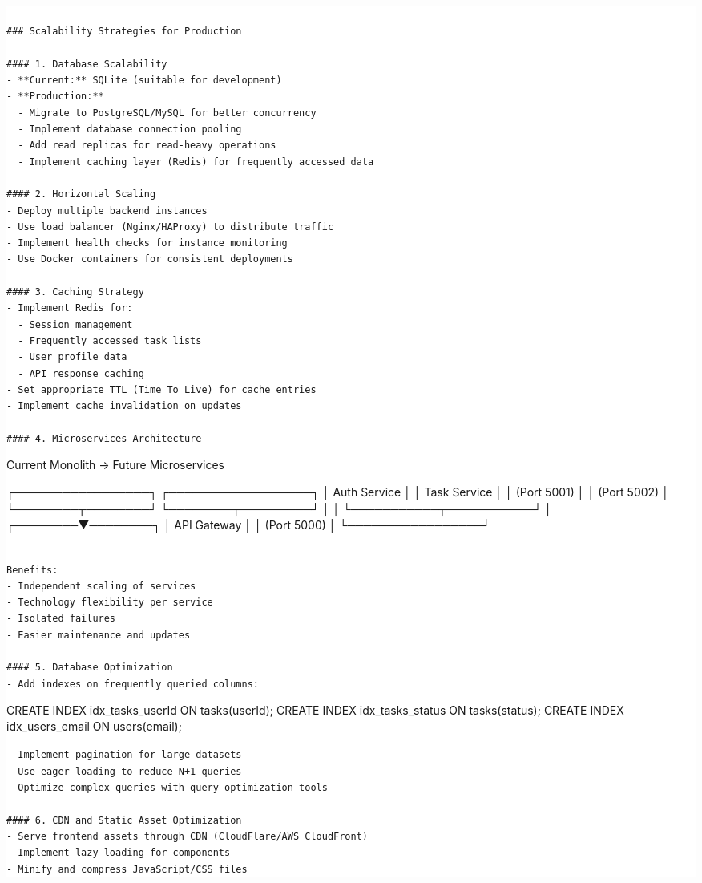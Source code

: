 ```

### Scalability Strategies for Production

#### 1. Database Scalability
- **Current:** SQLite (suitable for development)
- **Production:**
  - Migrate to PostgreSQL/MySQL for better concurrency
  - Implement database connection pooling
  - Add read replicas for read-heavy operations
  - Implement caching layer (Redis) for frequently accessed data

#### 2. Horizontal Scaling
- Deploy multiple backend instances
- Use load balancer (Nginx/HAProxy) to distribute traffic
- Implement health checks for instance monitoring
- Use Docker containers for consistent deployments

#### 3. Caching Strategy
- Implement Redis for:
  - Session management
  - Frequently accessed task lists
  - User profile data
  - API response caching
- Set appropriate TTL (Time To Live) for cache entries
- Implement cache invalidation on updates

#### 4. Microservices Architecture
```
Current Monolith → Future Microservices

┌─────────────────┐     ┌──────────────────┐
│   Auth Service  │     │  Task Service    │
│   (Port 5001)   │     │  (Port 5002)     │
└────────┬────────┘     └────────┬─────────┘
         │                       │
         └───────────┬───────────┘
                     │
            ┌────────▼────────┐
            │  API Gateway    │
            │  (Port 5000)    │
            └─────────────────┘
```

Benefits:
- Independent scaling of services
- Technology flexibility per service
- Isolated failures
- Easier maintenance and updates

#### 5. Database Optimization
- Add indexes on frequently queried columns:
  ```
  CREATE INDEX idx_tasks_userId ON tasks(userId);
  CREATE INDEX idx_tasks_status ON tasks(status);
  CREATE INDEX idx_users_email ON users(email);
  ```
- Implement pagination for large datasets
- Use eager loading to reduce N+1 queries
- Optimize complex queries with query optimization tools

#### 6. CDN and Static Asset Optimization
- Serve frontend assets through CDN (CloudFlare/AWS CloudFront)
- Implement lazy loading for components
- Minify and compress JavaScript/CSS files
  ```